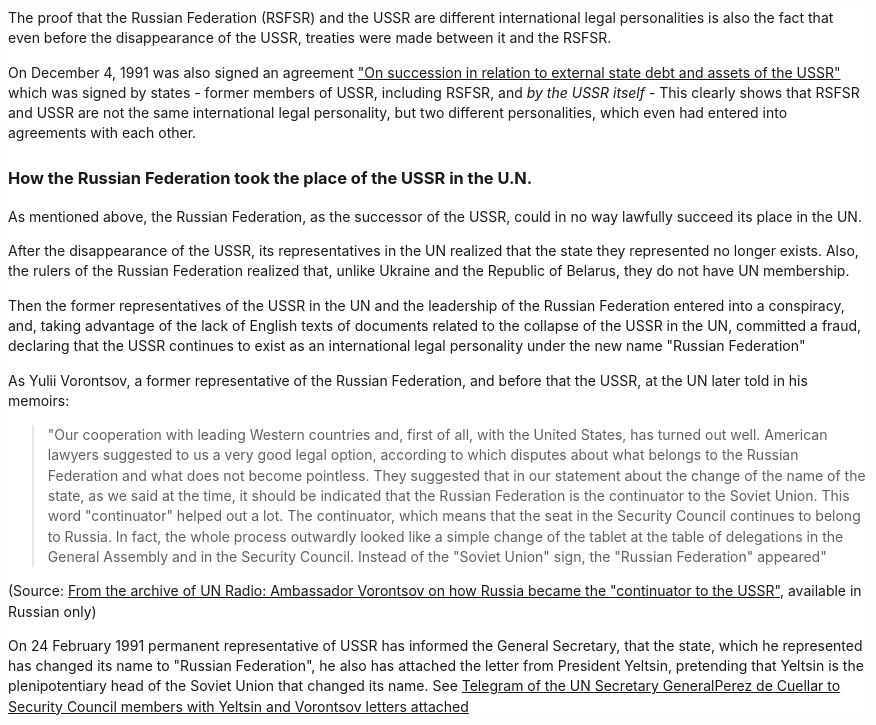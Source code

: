 The proof that the Russian Federation (RSFSR) and the USSR are different international legal personalities is also the fact that even before the disappearance of the USSR, treaties were made between it and the RSFSR.

On December 4, 1991 was also signed an agreement ["On succession in relation to external state debt and assets of the USSR"](https://ru.wikisource.org/wiki/%D0%94%D0%BE%D0%B3%D0%BE%D0%B2%D0%BE%D1%80_%D0%BE_%D0%BF%D1%80%D0%B0%D0%B2%D0%BE%D0%BF%D1%80%D0%B5%D0%B5%D0%BC%D1%81%D1%82%D0%B2%D0%B5_%D0%B2_%D0%BE%D1%82%D0%BD%D0%BE%D1%88%D0%B5%D0%BD%D0%B8%D0%B8_%D0%B2%D0%BD%D0%B5%D1%88%D0%BD%D0%B5%D0%B3%D0%BE_%D0%B3%D0%BE%D1%81%D1%83%D0%B4%D0%B0%D1%80%D1%81%D1%82%D0%B2%D0%B5%D0%BD%D0%BD%D0%BE%D0%B3%D0%BE_%D0%B4%D0%BE%D0%BB%D0%B3%D0%B0_%D0%B8_%D0%B0%D0%BA%D1%82%D0%B8%D0%B2%D0%BE%D0%B2_%D0%A1%D0%BE%D1%8E%D0%B7%D0%B0_%D0%A1%D0%A1%D0%A0) which was signed by states - former members of USSR, including RSFSR, and *by the USSR itself* - This clearly shows that RSFSR and USSR are not the same international legal personality, but two different personalities, which even had entered into agreements with each other. 

### How the Russian Federation took the place of the USSR in the U.N.

As mentioned above, the Russian Federation, as the successor of the USSR, could in no way lawfully succeed its place in the UN. 

After the disappearance of the USSR, its representatives in the UN realized that the state they represented no longer exists. Also, the rulers of the Russian Federation realized that, unlike Ukraine and the Republic of Belarus, they do not have UN membership. 

Then the former representatives of the USSR in the UN and the leadership of the Russian Federation entered into a conspiracy, and, taking advantage of the lack of English texts of documents related to the collapse of the USSR in the UN, committed a fraud, declaring that the USSR continues to exist as an international legal personality under the new name "Russian Federation" 

As Yulii Vorontsov, a former representative of the Russian Federation, and before that the USSR, at the UN later told in his memoirs:

>  "Our cooperation with leading Western countries and, first of all, with the United States, has turned out well. American lawyers suggested to us a very good legal option, according to which disputes about what belongs to the Russian Federation and what does not become pointless. They suggested that in our statement about the change of the name of the state, as we said at the time, it should be indicated that the Russian Federation is the continuator to the Soviet Union. This word "continuator" helped out a lot. The continuator, which means that the seat in the Security Council continues to belong to Russia.
> In fact, the whole process outwardly looked like a simple change of the tablet at the table of delegations in the General Assembly and in the Security Council. Instead of the "Soviet Union" sign, the "Russian Federation" appeared"

(Source: [From the archive of UN Radio: Ambassador Vorontsov on how Russia became the "continuator to the USSR"](https://news.un.org/ru/audio/2015/10/1030441), available in Russian only)

On 24 February 1991 permanent representative of USSR has informed the General Secretary, that the state, which he represented has changed its name to "Russian Federation", he also has attached the letter from President Yeltsin, pretending that Yeltsin is the plenipotentiary head of the Soviet Union that changed its name. 
See [Telegram of the UN Secretary GeneralPerez de Cuellar to Security Council members  with Yeltsin and Vorontsov letters attached](https://github.com/ageyev/un-su/blob/main/documents/un/1991-12-24_Telegram_of_Perez_de_Cuellar_with_RF_Letters_attached.pdf) 
